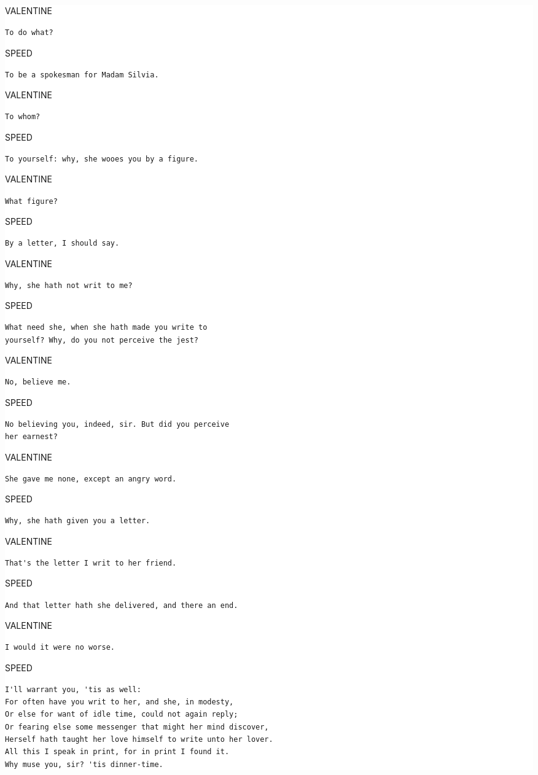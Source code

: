 VALENTINE

    To do what?

SPEED

    To be a spokesman for Madam Silvia.

VALENTINE

    To whom?

SPEED

    To yourself: why, she wooes you by a figure.

VALENTINE

    What figure?

SPEED

    By a letter, I should say.

VALENTINE

    Why, she hath not writ to me?

SPEED

    What need she, when she hath made you write to
    yourself? Why, do you not perceive the jest?

VALENTINE

    No, believe me.

SPEED

    No believing you, indeed, sir. But did you perceive
    her earnest?

VALENTINE

    She gave me none, except an angry word.

SPEED

    Why, she hath given you a letter.

VALENTINE

    That's the letter I writ to her friend.

SPEED

    And that letter hath she delivered, and there an end.

VALENTINE

    I would it were no worse.

SPEED

    I'll warrant you, 'tis as well:
    For often have you writ to her, and she, in modesty,
    Or else for want of idle time, could not again reply;
    Or fearing else some messenger that might her mind discover,
    Herself hath taught her love himself to write unto her lover.
    All this I speak in print, for in print I found it.
    Why muse you, sir? 'tis dinner-time.
